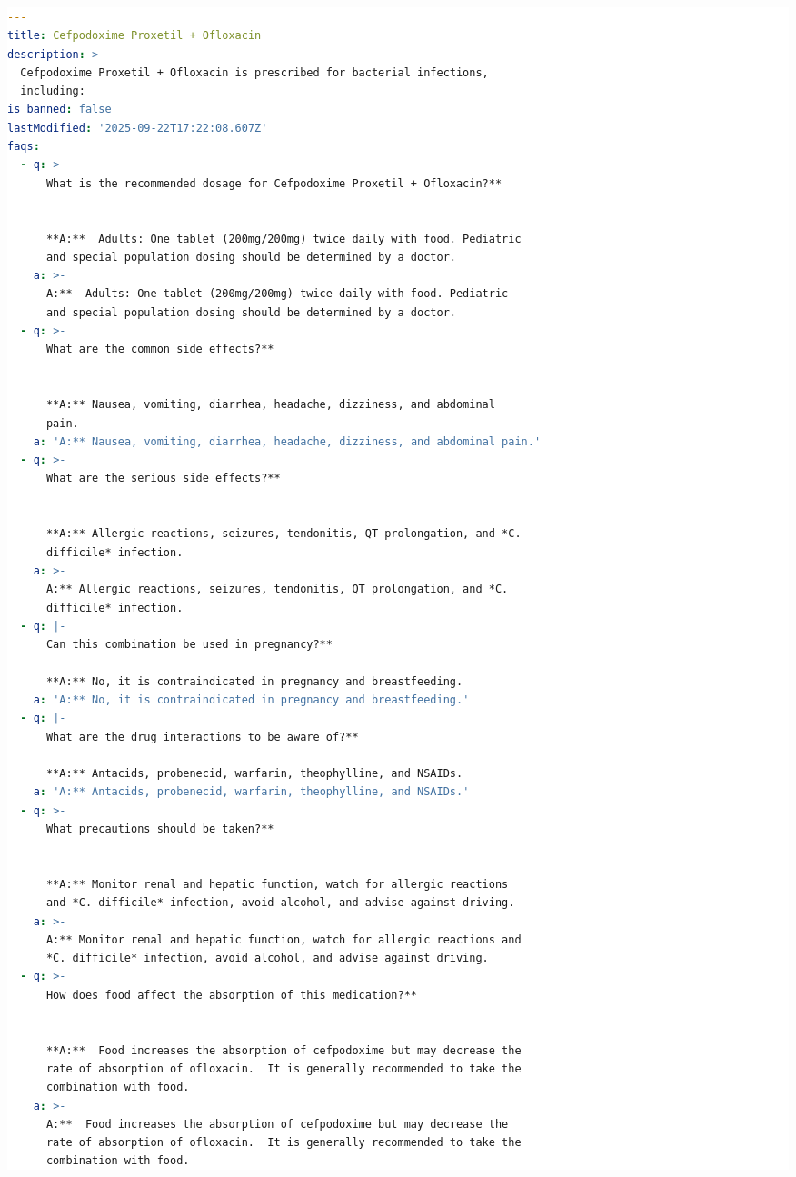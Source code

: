 ```yaml
---
title: Cefpodoxime Proxetil + Ofloxacin
description: >-
  Cefpodoxime Proxetil + Ofloxacin is prescribed for bacterial infections,
  including:
is_banned: false
lastModified: '2025-09-22T17:22:08.607Z'
faqs:
  - q: >-
      What is the recommended dosage for Cefpodoxime Proxetil + Ofloxacin?**


      **A:**  Adults: One tablet (200mg/200mg) twice daily with food. Pediatric
      and special population dosing should be determined by a doctor.
    a: >-
      A:**  Adults: One tablet (200mg/200mg) twice daily with food. Pediatric
      and special population dosing should be determined by a doctor.
  - q: >-
      What are the common side effects?**


      **A:** Nausea, vomiting, diarrhea, headache, dizziness, and abdominal
      pain.
    a: 'A:** Nausea, vomiting, diarrhea, headache, dizziness, and abdominal pain.'
  - q: >-
      What are the serious side effects?**


      **A:** Allergic reactions, seizures, tendonitis, QT prolongation, and *C.
      difficile* infection.
    a: >-
      A:** Allergic reactions, seizures, tendonitis, QT prolongation, and *C.
      difficile* infection.
  - q: |-
      Can this combination be used in pregnancy?**

      **A:** No, it is contraindicated in pregnancy and breastfeeding.
    a: 'A:** No, it is contraindicated in pregnancy and breastfeeding.'
  - q: |-
      What are the drug interactions to be aware of?**

      **A:** Antacids, probenecid, warfarin, theophylline, and NSAIDs.
    a: 'A:** Antacids, probenecid, warfarin, theophylline, and NSAIDs.'
  - q: >-
      What precautions should be taken?**


      **A:** Monitor renal and hepatic function, watch for allergic reactions
      and *C. difficile* infection, avoid alcohol, and advise against driving.
    a: >-
      A:** Monitor renal and hepatic function, watch for allergic reactions and
      *C. difficile* infection, avoid alcohol, and advise against driving.
  - q: >-
      How does food affect the absorption of this medication?**


      **A:**  Food increases the absorption of cefpodoxime but may decrease the
      rate of absorption of ofloxacin.  It is generally recommended to take the
      combination with food.
    a: >-
      A:**  Food increases the absorption of cefpodoxime but may decrease the
      rate of absorption of ofloxacin.  It is generally recommended to take the
      combination with food.
```